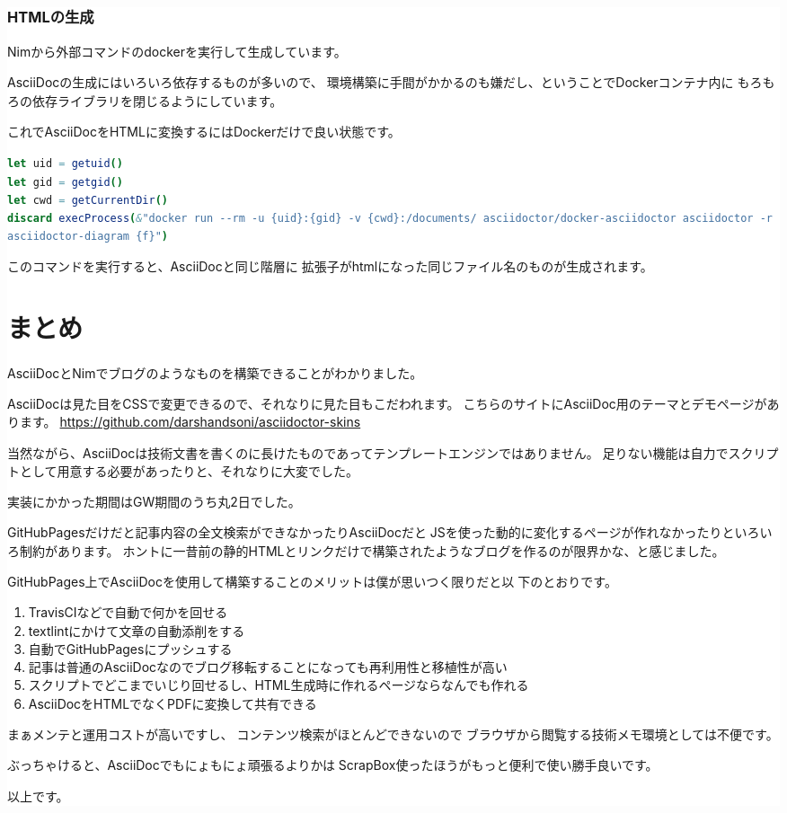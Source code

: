 ### HTMLの生成

Nimから外部コマンドのdockerを実行して生成しています。

AsciiDocの生成にはいろいろ依存するものが多いので、
環境構築に手間がかかるのも嫌だし、ということでDockerコンテナ内に
もろもろの依存ライブラリを閉じるようにしています。

これでAsciiDocをHTMLに変換するにはDockerだけで良い状態です。

```nim
let uid = getuid()
let gid = getgid()
let cwd = getCurrentDir()
discard execProcess(&"docker run --rm -u {uid}:{gid} -v {cwd}:/documents/ asciidoctor/docker-asciidoctor asciidoctor -r asciidoctor-diagram {f}")
```

このコマンドを実行すると、AsciiDocと同じ階層に
拡張子がhtmlになった同じファイル名のものが生成されます。

# まとめ

AsciiDocとNimでブログのようなものを構築できることがわかりました。

AsciiDocは見た目をCSSで変更できるので、それなりに見た目もこだわれます。
こちらのサイトにAsciiDoc用のテーマとデモページがあります。
https://github.com/darshandsoni/asciidoctor-skins

当然ながら、AsciiDocは技術文書を書くのに長けたものであってテンプレートエンジンではありません。
足りない機能は自力でスクリプトとして用意する必要があったりと、それなりに大変でした。

実装にかかった期間はGW期間のうち丸2日でした。

GitHubPagesだけだと記事内容の全文検索ができなかったりAsciiDocだと
JSを使った動的に変化するページが作れなかったりといろいろ制約があります。
ホントに一昔前の静的HTMLとリンクだけで構築されたようなブログを作るのが限界かな、と感じました。

GitHubPages上でAsciiDocを使用して構築することのメリットは僕が思いつく限りだと以
下のとおりです。

1. TravisCIなどで自動で何かを回せる
  1. textlintにかけて文章の自動添削をする
  1. 自動でGitHubPagesにプッシュする
1. 記事は普通のAsciiDocなのでブログ移転することになっても再利用性と移植性が高い
1. スクリプトでどこまでいじり回せるし、HTML生成時に作れるページならなんでも作れる
1. AsciiDocをHTMLでなくPDFに変換して共有できる

まぁメンテと運用コストが高いですし、
コンテンツ検索がほとんどできないので
ブラウザから閲覧する技術メモ環境としては不便です。

ぶっちゃけると、AsciiDocでもにょもにょ頑張るよりかは
ScrapBox使ったほうがもっと便利で使い勝手良いです。

以上です。
